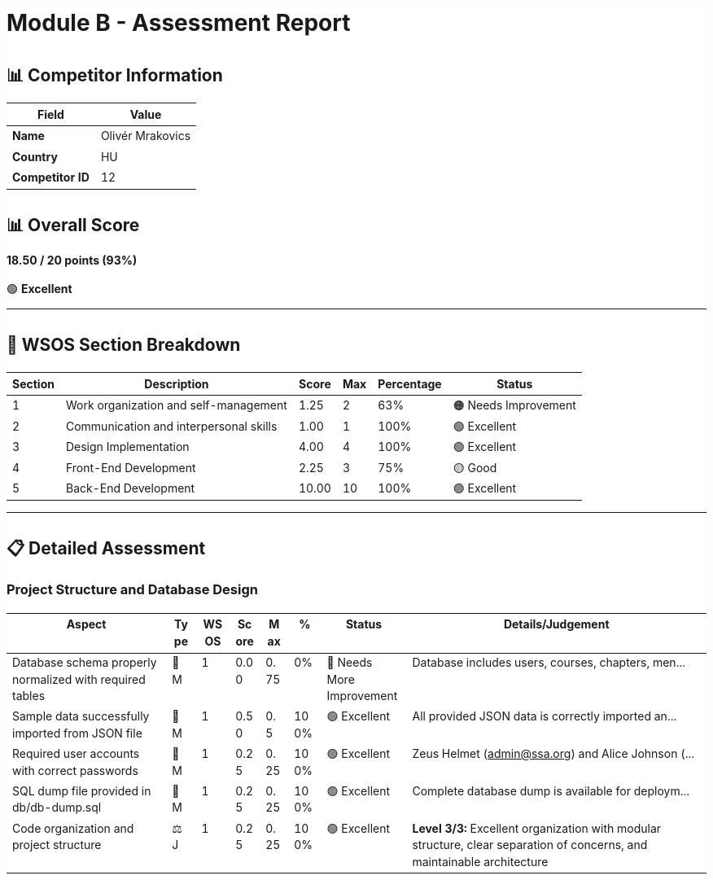 # Module B - Assessment Report

## 📊 Competitor Information

| Field | Value |
|-------|-------|
| **Name** | Olivér Mrakovics |
| **Country** | HU |
| **Competitor ID** | 12 |

## 📊 Overall Score

**18.50 / 20 points (93%)**

🟢 **Excellent**

---

## 🎯 WSOS Section Breakdown

| Section | Description | Score | Max | Percentage | Status |
|---------|-------------|-------|-----|------------|---------|
| 1 | Work organization and self-management | 1.25 | 2 | 63% | 🟠 Needs Improvement |
| 2 | Communication and interpersonal skills | 1.00 | 1 | 100% | 🟢 Excellent |
| 3 | Design Implementation | 4.00 | 4 | 100% | 🟢 Excellent |
| 4 | Front-End Development | 2.25 | 3 | 75% | 🟡 Good |
| 5 | Back-End Development | 10.00 | 10 | 100% | 🟢 Excellent |

---

## 📋 Detailed Assessment

### Project Structure and Database Design

| Aspect | Type | WSOS | Score | Max | % | Status | Details/Judgement |
|--------|------|------|-------|-----|---|--------|-----------------|
| Database schema properly normalized with required tables | 📏 M | 1 | 0.00 | 0.75 | 0% | 🔴 Needs More Improvement | Database includes users, courses, chapters, men... |
| Sample data successfully imported from JSON file | 📏 M | 1 | 0.50 | 0.5 | 100% | 🟢 Excellent | All provided JSON data is correctly imported an... |
| Required user accounts with correct passwords | 📏 M | 1 | 0.25 | 0.25 | 100% | 🟢 Excellent | Zeus Helmet (admin@ssa.org) and Alice Johnson (... |
| SQL dump file provided in db/db-dump.sql | 📏 M | 1 | 0.25 | 0.25 | 100% | 🟢 Excellent | Complete database dump is available for deploym... |
| Code organization and project structure | ⚖️ J | 1 | 0.25 | 0.25 | 100% | 🟢 Excellent | **Level 3/3:** Excellent organization with modular structure, clear separation of concerns, and maintainable architecture |
